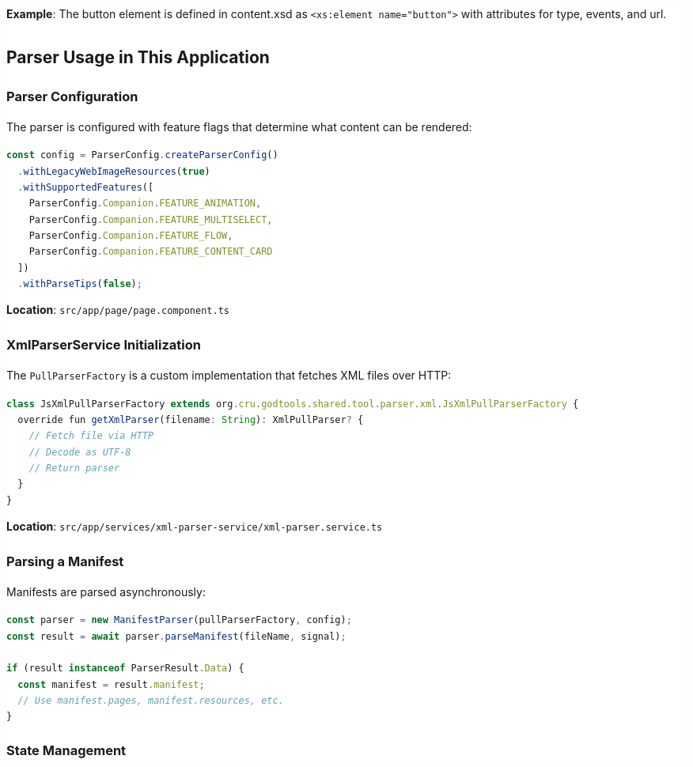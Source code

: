 **Example**: The button element is defined in content.xsd as `<xs:element name="button">` with attributes for type, events, and url.

## Parser Usage in This Application

### Parser Configuration

The parser is configured with feature flags that determine what content can be rendered:

```typescript
const config = ParserConfig.createParserConfig()
  .withLegacyWebImageResources(true)
  .withSupportedFeatures([
    ParserConfig.Companion.FEATURE_ANIMATION,
    ParserConfig.Companion.FEATURE_MULTISELECT,
    ParserConfig.Companion.FEATURE_FLOW,
    ParserConfig.Companion.FEATURE_CONTENT_CARD
  ])
  .withParseTips(false);
```

**Location**: `src/app/page/page.component.ts`

### XmlParserService Initialization

The `PullParserFactory` is a custom implementation that fetches XML files over HTTP:

```typescript
class JsXmlPullParserFactory extends org.cru.godtools.shared.tool.parser.xml.JsXmlPullParserFactory {
  override fun getXmlParser(filename: String): XmlPullParser? {
    // Fetch file via HTTP
    // Decode as UTF-8
    // Return parser
  }
}
```

**Location**: `src/app/services/xml-parser-service/xml-parser.service.ts`

### Parsing a Manifest

Manifests are parsed asynchronously:

```typescript
const parser = new ManifestParser(pullParserFactory, config);
const result = await parser.parseManifest(fileName, signal);

if (result instanceof ParserResult.Data) {
  const manifest = result.manifest;
  // Use manifest.pages, manifest.resources, etc.
}
```

### State Management
